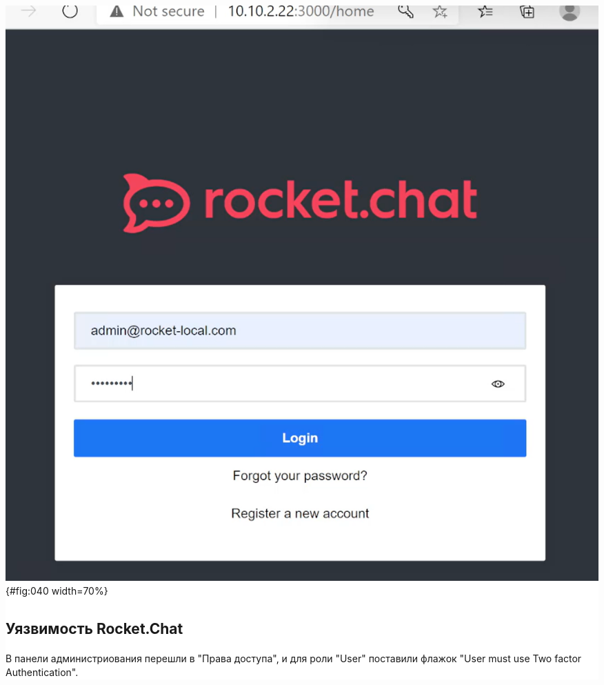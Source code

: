 ![Вход в учетную запись](image/40.png){#fig:040 width=70%}

## Уязвимость Rocket.Chat

В панели администриования перешли в "Права доступа", и для роли "User" поставили флажок "User must use Two factor Authentication".
